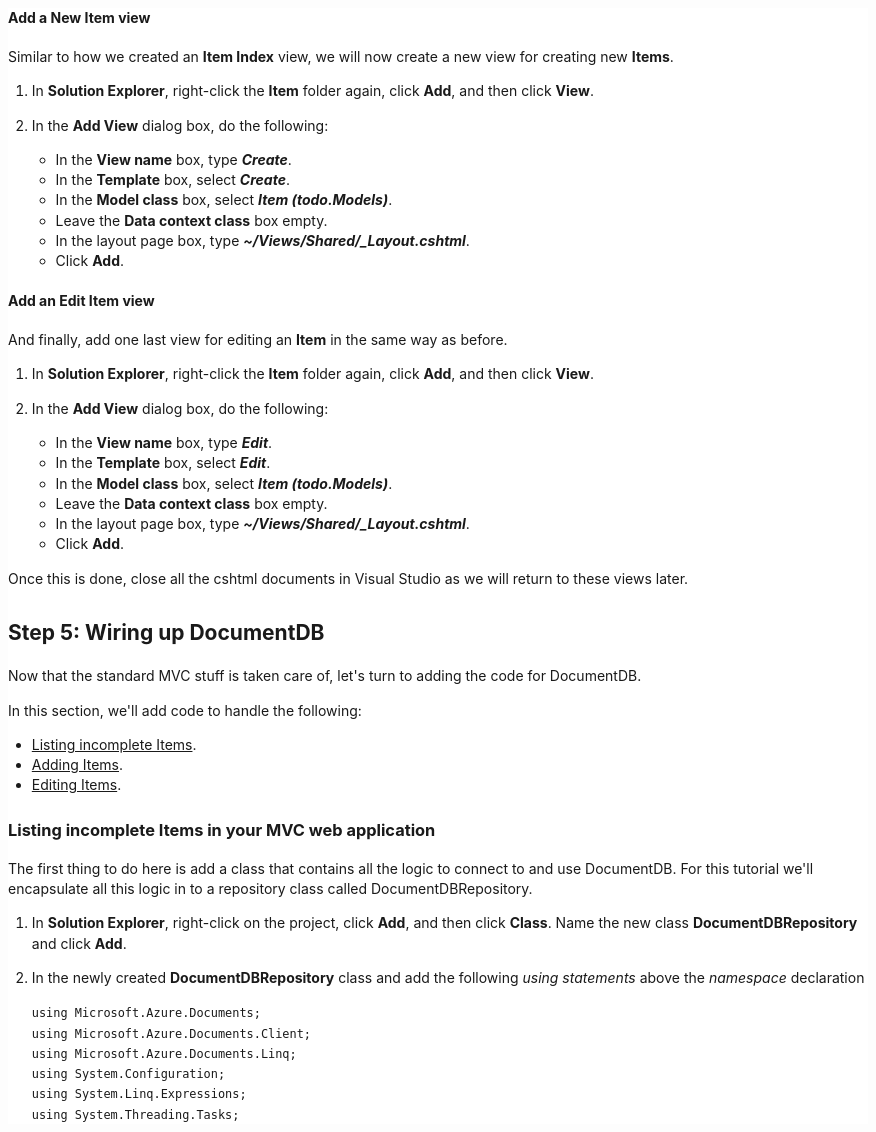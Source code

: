 #### <a name="AddNewIndexView"></a>Add a New Item view
Similar to how we created an **Item Index** view, we will now create a new view for creating new **Items**.

1. In **Solution Explorer**, right-click the **Item** folder again, click **Add**, and then click **View**.
2. In the **Add View** dialog box, do the following:

   - In the **View name** box, type ***Create***.
   - In the **Template** box, select ***Create***.
   - In the **Model class** box, select ***Item (todo.Models)***.
   - Leave the **Data context class** box empty.
   - In the layout page box, type ***~/Views/Shared/_Layout.cshtml***.
   - Click **Add**.

#### <a name="_Toc395888515"></a>Add an Edit Item view
And finally, add one last view for editing an **Item** in the same way as before.

1. In **Solution Explorer**, right-click the **Item** folder again, click **Add**, and then click **View**.
2. In the **Add View** dialog box, do the following:

   - In the **View name** box, type ***Edit***.
   - In the **Template** box, select ***Edit***.
   - In the **Model class** box, select ***Item (todo.Models)***.
   - Leave the **Data context class** box empty. 
   - In the layout page box, type ***~/Views/Shared/_Layout.cshtml***.
   - Click **Add**.

Once this is done, close all the cshtml documents in Visual Studio as we will return to these views later.

## <a name="_Toc395637769"></a>Step 5: Wiring up DocumentDB
Now that the standard MVC stuff is taken care of, let's turn to adding the code for DocumentDB. 

In this section, we'll add code to handle the following:

- [Listing incomplete Items](#_Toc395637770).
- [Adding Items](#_Toc395637771).
- [Editing Items](#_Toc395637772).

### <a name="_Toc395637770"></a>Listing incomplete Items in your MVC web application
The first thing to do here is add a class that contains all the logic to connect to and use DocumentDB. For this tutorial we'll encapsulate all this logic in to a repository class called DocumentDBRepository. 

1. In **Solution Explorer**, right-click on the project, click **Add**, and then click **Class**. Name the new class **DocumentDBRepository** and click **Add**.
2. In the newly created **DocumentDBRepository** class and add the following *using statements* above the *namespace* declaration

    ```
    using Microsoft.Azure.Documents; 
    using Microsoft.Azure.Documents.Client; 
    using Microsoft.Azure.Documents.Linq; 
    using System.Configuration;
    using System.Linq.Expressions;
    using System.Threading.Tasks;
    ```
